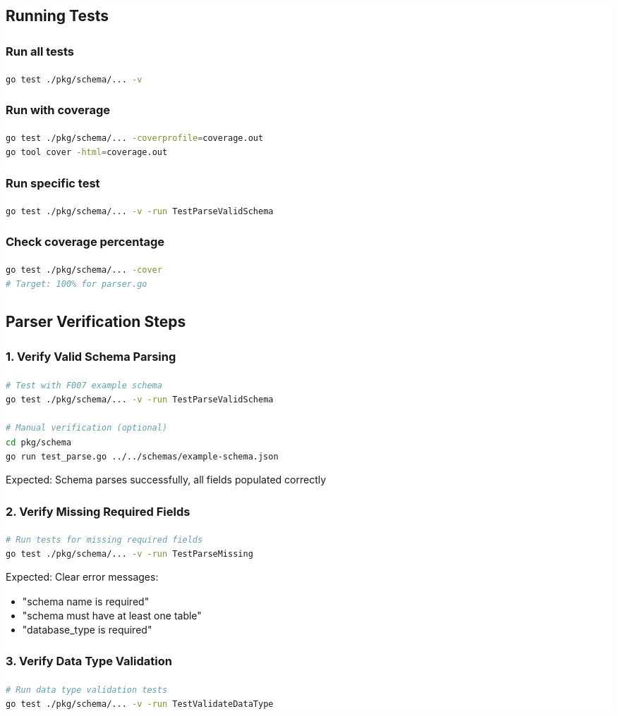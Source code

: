 ## Running Tests

### Run all tests
```bash
go test ./pkg/schema/... -v
```

### Run with coverage
```bash
go test ./pkg/schema/... -coverprofile=coverage.out
go tool cover -html=coverage.out
```

### Run specific test
```bash
go test ./pkg/schema/... -v -run TestParseValidSchema
```

### Check coverage percentage
```bash
go test ./pkg/schema/... -cover
# Target: 100% for parser.go
```

## Parser Verification Steps

### 1. Verify Valid Schema Parsing
```bash
# Test with F007 example schema
go test ./pkg/schema/... -v -run TestParseValidSchema

# Manual verification (optional)
cd pkg/schema
go run test_parse.go ../../schemas/example-schema.json
```

Expected: Schema parses successfully, all fields populated correctly

### 2. Verify Missing Required Fields
```bash
# Run tests for missing required fields
go test ./pkg/schema/... -v -run TestParseMissing
```

Expected: Clear error messages:
- "schema name is required"
- "schema must have at least one table"
- "database_type is required"

### 3. Verify Data Type Validation
```bash
# Run data type validation tests
go test ./pkg/schema/... -v -run TestValidateDataType
```
